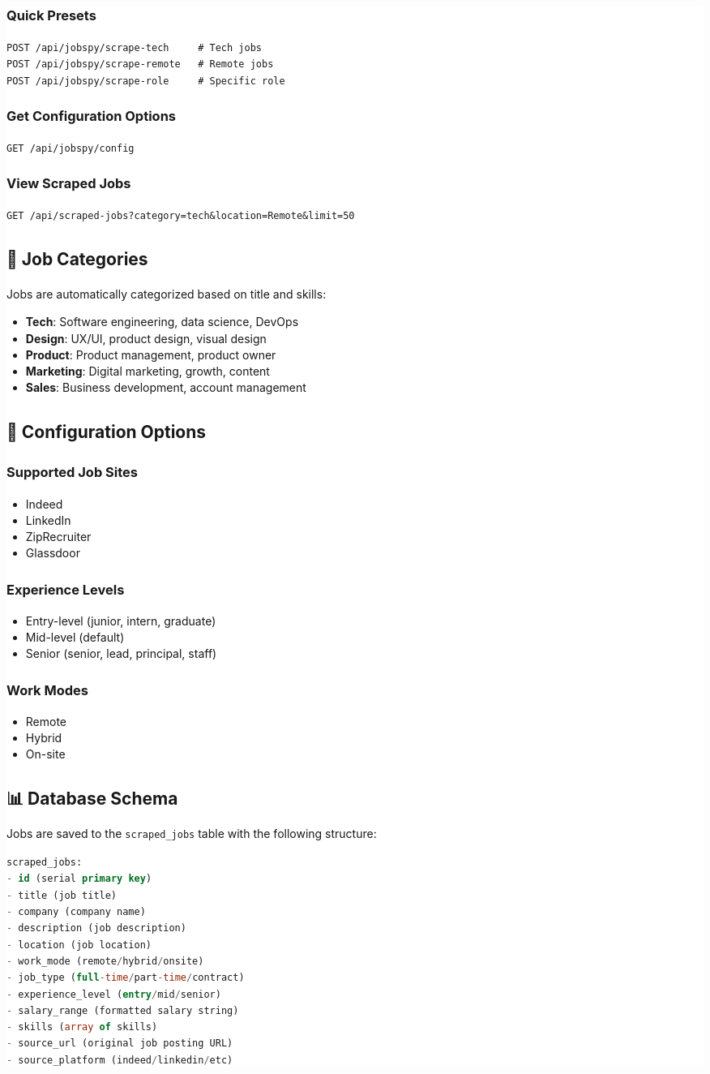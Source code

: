 ### Quick Presets
```
POST /api/jobspy/scrape-tech     # Tech jobs
POST /api/jobspy/scrape-remote   # Remote jobs
POST /api/jobspy/scrape-role     # Specific role
```

### Get Configuration Options
```
GET /api/jobspy/config
```

### View Scraped Jobs
```
GET /api/scraped-jobs?category=tech&location=Remote&limit=50
```

## 🎯 Job Categories

Jobs are automatically categorized based on title and skills:

- **Tech**: Software engineering, data science, DevOps
- **Design**: UX/UI, product design, visual design  
- **Product**: Product management, product owner
- **Marketing**: Digital marketing, growth, content
- **Sales**: Business development, account management

## 🔧 Configuration Options

### Supported Job Sites
- Indeed
- LinkedIn  
- ZipRecruiter
- Glassdoor

### Experience Levels
- Entry-level (junior, intern, graduate)
- Mid-level (default)
- Senior (senior, lead, principal, staff)

### Work Modes
- Remote
- Hybrid
- On-site

## 📊 Database Schema

Jobs are saved to the `scraped_jobs` table with the following structure:

```sql
scraped_jobs:
- id (serial primary key)
- title (job title)
- company (company name)
- description (job description)
- location (job location)
- work_mode (remote/hybrid/onsite)
- job_type (full-time/part-time/contract)
- experience_level (entry/mid/senior)
- salary_range (formatted salary string)
- skills (array of skills)
- source_url (original job posting URL)
- source_platform (indeed/linkedin/etc)
```